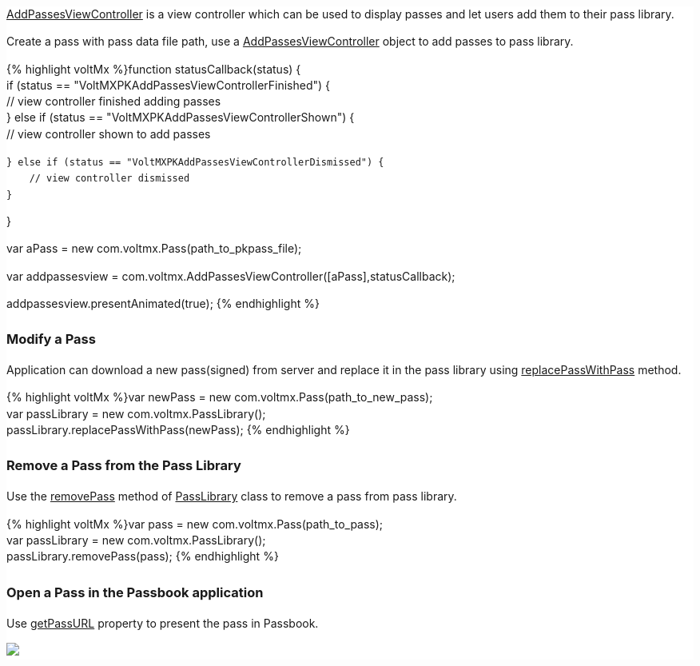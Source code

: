 [AddPassesViewController](com.voltmx_objects_addpassesviewcontroller_methods.html) is a view controller which can be used to display passes and let users add them to their pass library.

Create a pass with pass data file path, use a [](addpassesviewcontroller.html)[AddPassesViewController](com.voltmx_objects_addpassesviewcontroller_methods.html) object to add passes to pass library.

{% highlight voltMx %}function statusCallback(status) {  
    if (status == "VoltMXPKAddPassesViewControllerFinished") {  
        // view controller finished adding passes  
    } else if (status == "VoltMXPKAddPassesViewControllerShown") {  
        // view controller shown to add passes
  
    } else if (status == "VoltMXPKAddPassesViewControllerDismissed") {  
        // view controller dismissed  
    }
  
}
  
var aPass = new com.voltmx.Pass(path_to_pkpass_file);
  
var addpassesview = com.voltmx.AddPassesViewController([aPass],statusCallback);
  
  
addpassesview.presentAnimated(true);
{% endhighlight %}

### Modify a Pass

Application can download a new pass(signed) from server and replace it in the pass library using [replacePassWithPass](passlibrary.html#replacepasswithpass) method.

{% highlight voltMx %}var newPass = new com.voltmx.Pass(path_to_new_pass);  
var passLibrary = new com.voltmx.PassLibrary();  
passLibrary.replacePassWithPass(newPass);
{% endhighlight %}

### Remove a Pass from the Pass Library

Use the [removePass](passlibrary.html#removepass) method of [PassLibrary](passlibrary.html) class to remove a pass from pass library.

{% highlight voltMx %}var pass = new com.voltmx.Pass(path_to_pass);  
var passLibrary = new com.voltmx.PassLibrary();  
passLibrary.removePass(pass);
{% endhighlight %}

### Open a Pass in the Passbook application

Use [getPassURL](pass.html#getpassurl) property to present the pass in Passbook.

![](resources/prettify/onload.png)
